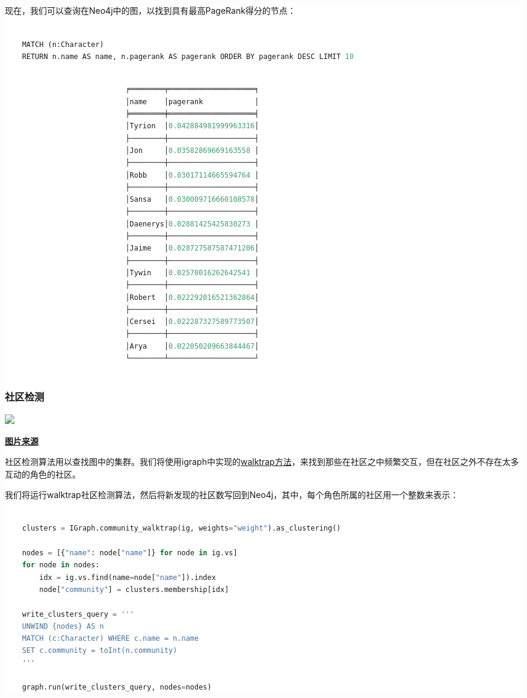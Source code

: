 现在，我们可以查询在Neo4j中的图，以找到具有最高PageRank得分的节点：

```python

    MATCH (n:Character)
    RETURN n.name AS name, n.pagerank AS pagerank ORDER BY pagerank DESC LIMIT 10
```

```python

                            ╒════════╤════════════════════╕
                            │name    │pagerank            │
                            ╞════════╪════════════════════╡
                            │Tyrion  │0.042884981999963316│
                            ├────────┼────────────────────┤
                            │Jon     │0.03582869669163558 │
                            ├────────┼────────────────────┤
                            │Robb    │0.03017114665594764 │
                            ├────────┼────────────────────┤
                            │Sansa   │0.030009716660108578│
                            ├────────┼────────────────────┤
                            │Daenerys│0.02881425425830273 │
                            ├────────┼────────────────────┤
                            │Jaime   │0.028727587587471206│
                            ├────────┼────────────────────┤
                            │Tywin   │0.02570016262642541 │
                            ├────────┼────────────────────┤
                            │Robert  │0.022292016521362864│
                            ├────────┼────────────────────┤
                            │Cersei  │0.022287327589773507│
                            ├────────┼────────────────────┤
                            │Arya    │0.022050209663844467│
                            └────────┴────────────────────┘
    
```

### 社区检测

![](http://www.lyonwj.com/public/img/community-1.png) 

**[图片来源](http://digitalinterface.blogspot.com/2013/05/community-detection-in-graphs.html)**

社区检测算法用以查找图中的集群。我们将使用igraph中实现的[walktrap方法](http://arxiv.org/abs/physics/0512106)，来找到那些在社区之中频繁交互，但在社区之外不存在太多互动的角色的社区。

我们将运行walktrap社区检测算法，然后将新发现的社区数写回到Neo4j，其中，每个角色所属的社区用一个整数来表示：

```python

    clusters = IGraph.community_walktrap(ig, weights="weight").as_clustering()
    
    nodes = [{"name": node["name"]} for node in ig.vs]
    for node in nodes:
        idx = ig.vs.find(name=node["name"]).index
        node["community"] = clusters.membership[idx]
    
    write_clusters_query = '''
    UNWIND {nodes} AS n
    MATCH (c:Character) WHERE c.name = n.name
    SET c.community = toInt(n.community)
    '''
    
    graph.run(write_clusters_query, nodes=nodes)
```
